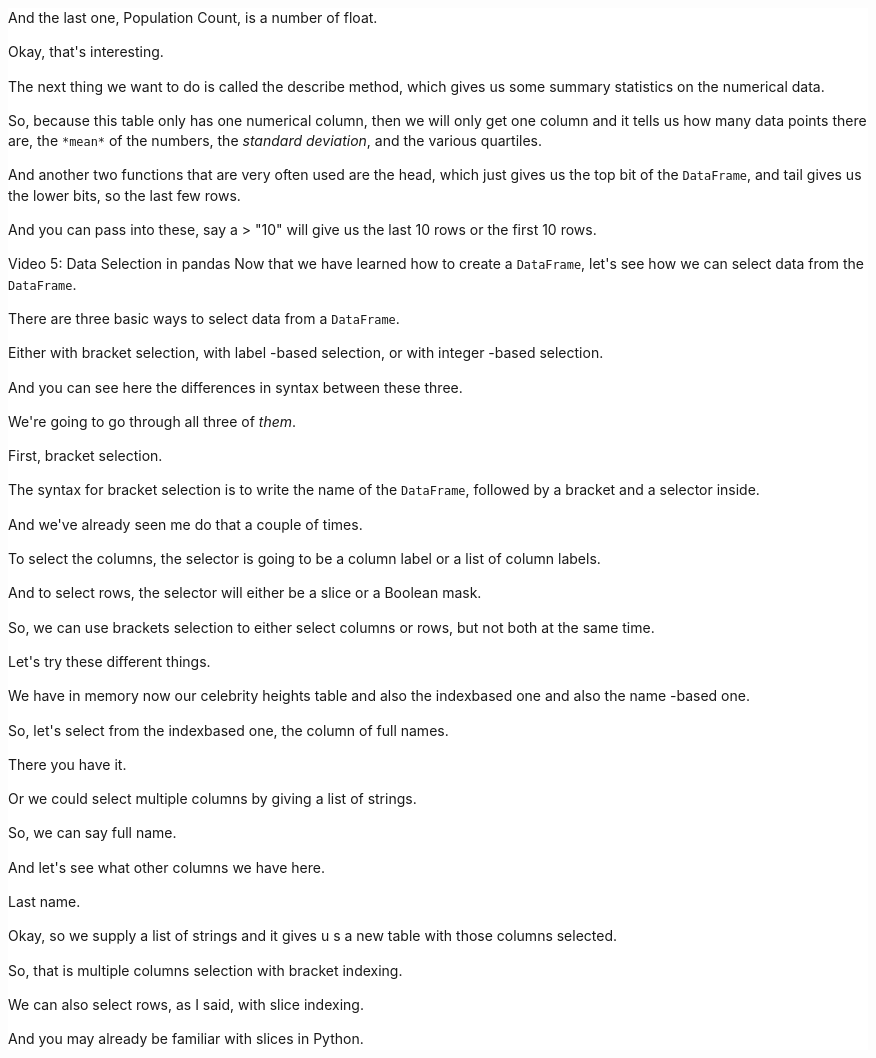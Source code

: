 And the last one, Population Count, is a number of float.

Okay, that's interesting.

The next thing we want to do is called the describe method, which gives us some summary statistics on the numerical data.

So, because this table only has one numerical column, then we will only get one column and it tells us how many data points there are, the `*mean*` of the numbers, the *standard deviation*, and the various quartiles.

And another two functions that are very often used are the head, which just gives us the top bit of the `DataFrame`, and tail gives us the lower bits, so the last few rows.

And you can pass into these, say a  > "10"  will give us the last 10 rows or the first 10 rows.

Video 5: Data Selection in pandas Now that we have learned how to create a `DataFrame`, let's see how we can select data from the `DataFrame`.

There are three basic ways to select data from a `DataFrame`.

Either with bracket selection, with label -based selection, or with integer -based selection.

And you can see here the differences in syntax between these three.

We're going to go through all three of *them*.

First, bracket selection.

The syntax for bracket selection is to write the name of the `DataFrame`, followed by a bracket and a selector inside.

And we've already seen me do that a couple of times.

To select the columns, the selector is going to be a column label or a list of column labels.

And to select rows, the selector will either be a slice or a Boolean mask.

So, we can use brackets selection to either select columns or rows, but not both at the same time.

Let's try these different things.

We have in memory now our celebrity heights table and also the indexbased one and also the name -based one.

So, let's select from the indexbased one, the column of full names.

There you have it.

Or we could select multiple columns by giving a list of strings.

So, we can say full name.

And let's see what other columns we have here.

Last name.

Okay, so we supply a list of strings and it gives u s a new table with those columns selected.

So, that is multiple columns selection with bracket indexing.

We can also select rows, as I said, with slice indexing.

And you may already be familiar with slices in Python.
